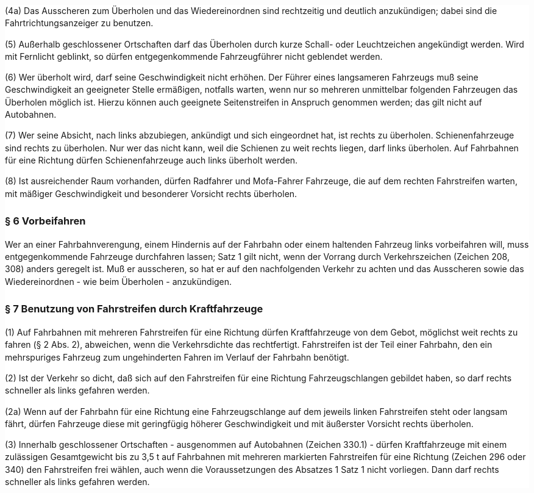 (4a) Das Ausscheren zum Überholen und das Wiedereinordnen sind
rechtzeitig und deutlich anzukündigen; dabei sind die
Fahrtrichtungsanzeiger zu benutzen.

(5) Außerhalb geschlossener Ortschaften darf das Überholen durch kurze
Schall- oder Leuchtzeichen angekündigt werden. Wird mit Fernlicht
geblinkt, so dürfen entgegenkommende Fahrzeugführer nicht geblendet
werden.

(6) Wer überholt wird, darf seine Geschwindigkeit nicht erhöhen. Der
Führer eines langsameren Fahrzeugs muß seine Geschwindigkeit an
geeigneter Stelle ermäßigen, notfalls warten, wenn nur so mehreren
unmittelbar folgenden Fahrzeugen das Überholen möglich ist. Hierzu
können auch geeignete Seitenstreifen in Anspruch genommen werden; das
gilt nicht auf Autobahnen.

(7) Wer seine Absicht, nach links abzubiegen, ankündigt und sich
eingeordnet hat, ist rechts zu überholen. Schienenfahrzeuge sind
rechts zu überholen. Nur wer das nicht kann, weil die Schienen zu weit
rechts liegen, darf links überholen. Auf Fahrbahnen für eine Richtung
dürfen Schienenfahrzeuge auch links überholt werden.

(8) Ist ausreichender Raum vorhanden, dürfen Radfahrer und Mofa-Fahrer
Fahrzeuge, die auf dem rechten Fahrstreifen warten, mit mäßiger
Geschwindigkeit und besonderer Vorsicht rechts überholen.


### § 6 Vorbeifahren

Wer an einer Fahrbahnverengung, einem Hindernis auf der Fahrbahn oder
einem haltenden Fahrzeug links vorbeifahren will, muss
entgegenkommende Fahrzeuge durchfahren lassen; Satz 1 gilt nicht, wenn
der Vorrang durch Verkehrszeichen (Zeichen 208, 308) anders geregelt
ist. Muß er ausscheren, so hat er auf den nachfolgenden Verkehr zu
achten und das Ausscheren sowie das Wiedereinordnen - wie beim
Überholen - anzukündigen.


### § 7 Benutzung von Fahrstreifen durch Kraftfahrzeuge

(1) Auf Fahrbahnen mit mehreren Fahrstreifen für eine Richtung dürfen
Kraftfahrzeuge von dem Gebot, möglichst weit rechts zu fahren (§ 2
Abs. 2), abweichen, wenn die Verkehrsdichte das rechtfertigt.
Fahrstreifen ist der Teil einer Fahrbahn, den ein mehrspuriges
Fahrzeug zum ungehinderten Fahren im Verlauf der Fahrbahn benötigt.

(2) Ist der Verkehr so dicht, daß sich auf den Fahrstreifen für eine
Richtung Fahrzeugschlangen gebildet haben, so darf rechts schneller
als links gefahren werden.

(2a) Wenn auf der Fahrbahn für eine Richtung eine Fahrzeugschlange auf
dem jeweils linken Fahrstreifen steht oder langsam fährt, dürfen
Fahrzeuge diese mit geringfügig höherer Geschwindigkeit und mit
äußerster Vorsicht rechts überholen.

(3) Innerhalb geschlossener Ortschaften - ausgenommen auf Autobahnen
(Zeichen 330.1) - dürfen Kraftfahrzeuge mit einem zulässigen
Gesamtgewicht bis zu 3,5 t auf Fahrbahnen mit mehreren markierten
Fahrstreifen für eine Richtung (Zeichen 296 oder 340) den Fahrstreifen
frei wählen, auch wenn die Voraussetzungen des Absatzes 1 Satz 1 nicht
vorliegen. Dann darf rechts schneller als links gefahren werden.
